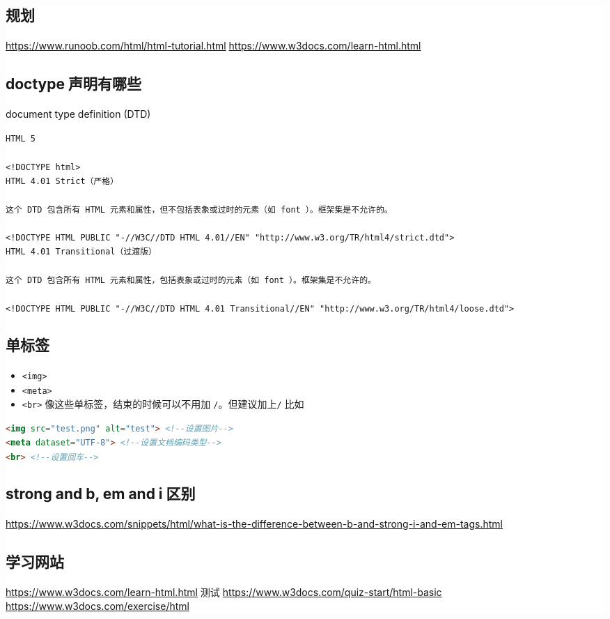 ## 规划
<https://www.runoob.com/html/html-tutorial.html>
<https://www.w3docs.com/learn-html.html>


## doctype 声明有哪些
document type definition (DTD)

```
HTML 5

<!DOCTYPE html>
HTML 4.01 Strict（严格）

这个 DTD 包含所有 HTML 元素和属性，但不包括表象或过时的元素（如 font ）。框架集是不允许的。

<!DOCTYPE HTML PUBLIC "-//W3C//DTD HTML 4.01//EN" "http://www.w3.org/TR/html4/strict.dtd">
HTML 4.01 Transitional（过渡版）

这个 DTD 包含所有 HTML 元素和属性，包括表象或过时的元素（如 font ）。框架集是不允许的。

<!DOCTYPE HTML PUBLIC "-//W3C//DTD HTML 4.01 Transitional//EN" "http://www.w3.org/TR/html4/loose.dtd">
```


## 单标签
+ `<img>`
+ `<meta>`
+ `<br>`
像这些单标签，结束的时候可以不用加 `/`。但建议加上`/`
比如
```html
<img src="test.png" alt="test"> <!--设置图片-->
<meta dataset="UTF-8"> <!--设置文档编码类型-->
<br> <!--设置回车-->
```

## strong and b, em and i 区别
<https://www.w3docs.com/snippets/html/what-is-the-difference-between-b-and-strong-i-and-em-tags.html>




## 学习网站
<https://www.w3docs.com/learn-html.html>
测试
<https://www.w3docs.com/quiz-start/html-basic>
<https://www.w3docs.com/exercise/html>
